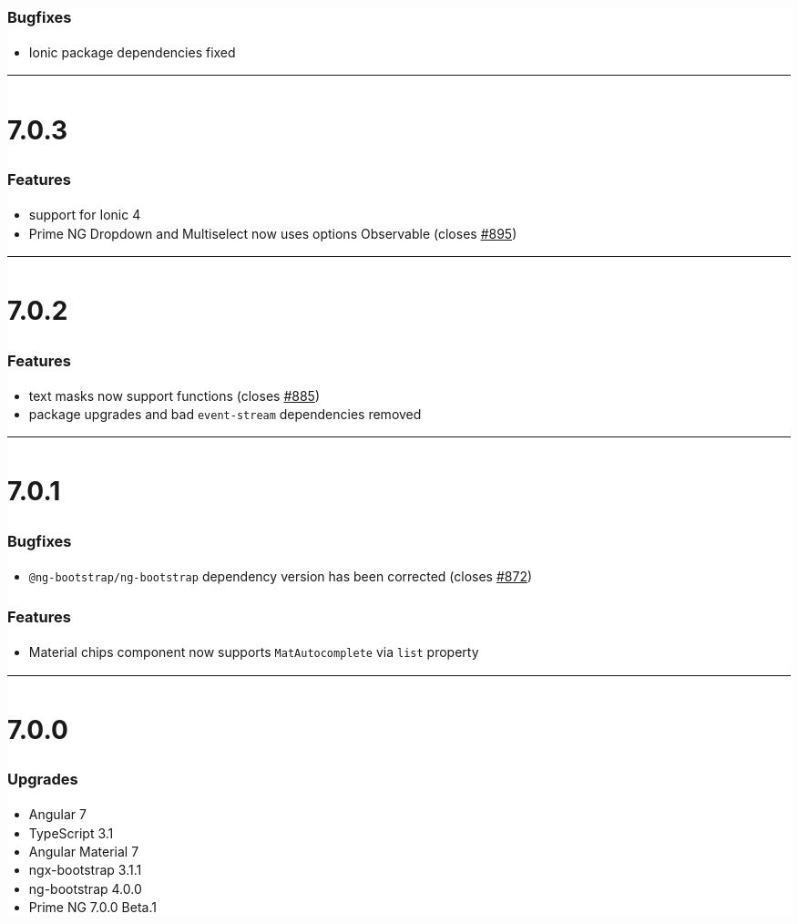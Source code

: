 ### **Bugfixes**

* Ionic package dependencies fixed

***


# 7.0.3

### **Features**

* support for Ionic 4
* Prime NG Dropdown and Multiselect now uses options Observable (closes [#895](https://github.com/vinothsubramanian/ss-dynamic-forms/issues/895))

***


# 7.0.2

### **Features**

* text masks now support functions (closes [#885](https://github.com/vinothsubramanian/ss-dynamic-forms/issues/885))
* package upgrades and bad `event-stream` dependencies removed

***


# 7.0.1

### **Bugfixes**

* `@ng-bootstrap/ng-bootstrap` dependency version has been corrected (closes [#872](https://github.com/vinothsubramanian/ss-dynamic-forms/issues/872))

### **Features**

* Material chips component now supports `MatAutocomplete` via `list` property

***

# 7.0.0

### **Upgrades**

* Angular 7
* TypeScript 3.1
* Angular Material 7
* ngx-bootstrap 3.1.1
* ng-bootstrap 4.0.0
* Prime NG 7.0.0 Beta.1

